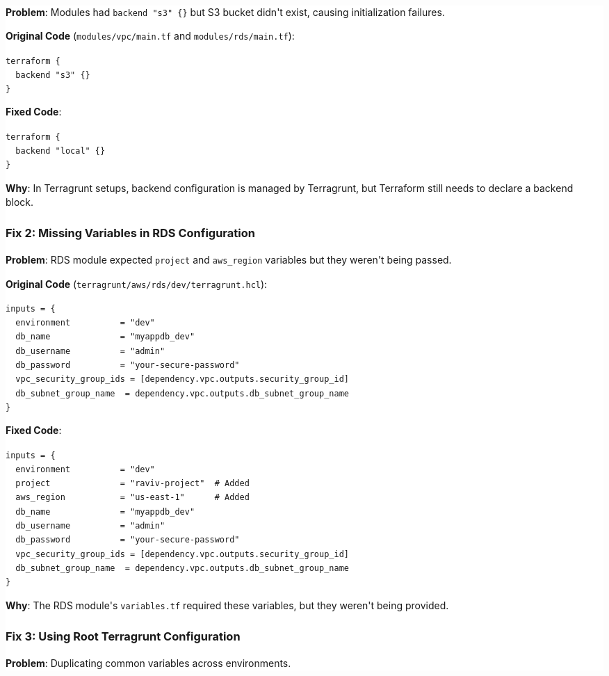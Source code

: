 **Problem**: Modules had `backend "s3" {}` but S3 bucket didn't exist, causing initialization failures.

**Original Code** (`modules/vpc/main.tf` and `modules/rds/main.tf`):
```hcl
terraform {
  backend "s3" {}
}
```

**Fixed Code**:
```hcl
terraform {
  backend "local" {}
}
```

**Why**: In Terragrunt setups, backend configuration is managed by Terragrunt, but Terraform still needs to declare a backend block.

### Fix 2: Missing Variables in RDS Configuration

**Problem**: RDS module expected `project` and `aws_region` variables but they weren't being passed.

**Original Code** (`terragrunt/aws/rds/dev/terragrunt.hcl`):
```hcl
inputs = {
  environment          = "dev"
  db_name              = "myappdb_dev"
  db_username          = "admin"
  db_password          = "your-secure-password"
  vpc_security_group_ids = [dependency.vpc.outputs.security_group_id]
  db_subnet_group_name  = dependency.vpc.outputs.db_subnet_group_name
}
```

**Fixed Code**:
```hcl
inputs = {
  environment          = "dev"
  project              = "raviv-project"  # Added
  aws_region           = "us-east-1"      # Added
  db_name              = "myappdb_dev"
  db_username          = "admin"
  db_password          = "your-secure-password"
  vpc_security_group_ids = [dependency.vpc.outputs.security_group_id]
  db_subnet_group_name  = dependency.vpc.outputs.db_subnet_group_name
}
```

**Why**: The RDS module's `variables.tf` required these variables, but they weren't being provided.

### Fix 3: Using Root Terragrunt Configuration

**Problem**: Duplicating common variables across environments.
